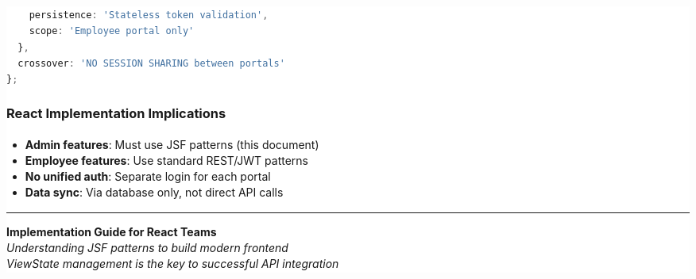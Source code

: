 ```javascript
    persistence: 'Stateless token validation',
    scope: 'Employee portal only'
  },
  crossover: 'NO SESSION SHARING between portals'
};
```

### React Implementation Implications
- **Admin features**: Must use JSF patterns (this document)
- **Employee features**: Use standard REST/JWT patterns
- **No unified auth**: Separate login for each portal
- **Data sync**: Via database only, not direct API calls

---

**Implementation Guide for React Teams**  
*Understanding JSF patterns to build modern frontend*  
*ViewState management is the key to successful API integration*